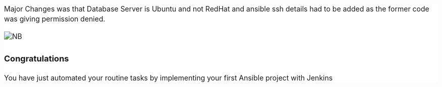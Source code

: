 <p>Major Changes was that Database Server is Ubuntu and not RedHat and ansible ssh details had to be added as the former code was giving permission denied.</p>

![NB](https://user-images.githubusercontent.com/10243139/129184607-89d8759f-b4c1-4a13-a84c-06fa23e1f510.jpg)


<h3>Congratulations</h3>

<p>You have just automated your routine tasks by implementing your first Ansible project with Jenkins</p>
